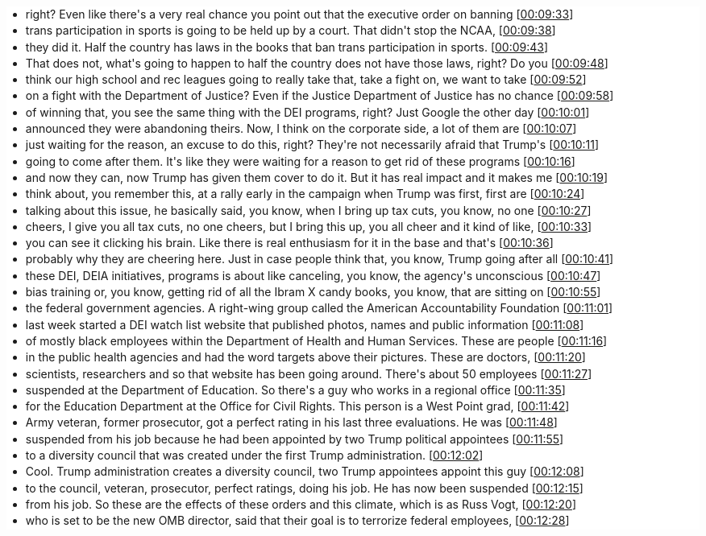 *  right? Even like there's a very real chance you point out that the executive order on banning [[00:09:33](https://www.youtube.com/watch?v=FkY1JxfUwDc&t=573.28s)]
*  trans participation in sports is going to be held up by a court. That didn't stop the NCAA, [[00:09:38](https://www.youtube.com/watch?v=FkY1JxfUwDc&t=578.24s)]
*  they did it. Half the country has laws in the books that ban trans participation in sports. [[00:09:43](https://www.youtube.com/watch?v=FkY1JxfUwDc&t=583.6s)]
*  That does not, what's going to happen to half the country does not have those laws, right? Do you [[00:09:48](https://www.youtube.com/watch?v=FkY1JxfUwDc&t=588.16s)]
*  think our high school and rec leagues going to really take that, take a fight on, we want to take [[00:09:52](https://www.youtube.com/watch?v=FkY1JxfUwDc&t=592.48s)]
*  on a fight with the Department of Justice? Even if the Justice Department of Justice has no chance [[00:09:58](https://www.youtube.com/watch?v=FkY1JxfUwDc&t=598.32s)]
*  of winning that, you see the same thing with the DEI programs, right? Just Google the other day [[00:10:01](https://www.youtube.com/watch?v=FkY1JxfUwDc&t=601.92s)]
*  announced they were abandoning theirs. Now, I think on the corporate side, a lot of them are [[00:10:07](https://www.youtube.com/watch?v=FkY1JxfUwDc&t=607.76s)]
*  just waiting for the reason, an excuse to do this, right? They're not necessarily afraid that Trump's [[00:10:11](https://www.youtube.com/watch?v=FkY1JxfUwDc&t=611.6s)]
*  going to come after them. It's like they were waiting for a reason to get rid of these programs [[00:10:16](https://www.youtube.com/watch?v=FkY1JxfUwDc&t=616.0s)]
*  and now they can, now Trump has given them cover to do it. But it has real impact and it makes me [[00:10:19](https://www.youtube.com/watch?v=FkY1JxfUwDc&t=619.28s)]
*  think about, you remember this, at a rally early in the campaign when Trump was first, first are [[00:10:24](https://www.youtube.com/watch?v=FkY1JxfUwDc&t=624.0s)]
*  talking about this issue, he basically said, you know, when I bring up tax cuts, you know, no one [[00:10:27](https://www.youtube.com/watch?v=FkY1JxfUwDc&t=627.84s)]
*  cheers, I give you all tax cuts, no one cheers, but I bring this up, you all cheer and it kind of like, [[00:10:33](https://www.youtube.com/watch?v=FkY1JxfUwDc&t=633.04s)]
*  you can see it clicking his brain. Like there is real enthusiasm for it in the base and that's [[00:10:36](https://www.youtube.com/watch?v=FkY1JxfUwDc&t=636.72s)]
*  probably why they are cheering here. Just in case people think that, you know, Trump going after all [[00:10:41](https://www.youtube.com/watch?v=FkY1JxfUwDc&t=641.76s)]
*  these DEI, DEIA initiatives, programs is about like canceling, you know, the agency's unconscious [[00:10:47](https://www.youtube.com/watch?v=FkY1JxfUwDc&t=647.12s)]
*  bias training or, you know, getting rid of all the Ibram X candy books, you know, that are sitting on [[00:10:55](https://www.youtube.com/watch?v=FkY1JxfUwDc&t=655.52s)]
*  the federal government agencies. A right-wing group called the American Accountability Foundation [[00:11:01](https://www.youtube.com/watch?v=FkY1JxfUwDc&t=661.76s)]
*  last week started a DEI watch list website that published photos, names and public information [[00:11:08](https://www.youtube.com/watch?v=FkY1JxfUwDc&t=668.96s)]
*  of mostly black employees within the Department of Health and Human Services. These are people [[00:11:16](https://www.youtube.com/watch?v=FkY1JxfUwDc&t=676.0799999999999s)]
*  in the public health agencies and had the word targets above their pictures. These are doctors, [[00:11:20](https://www.youtube.com/watch?v=FkY1JxfUwDc&t=680.0799999999999s)]
*  scientists, researchers and so that website has been going around. There's about 50 employees [[00:11:27](https://www.youtube.com/watch?v=FkY1JxfUwDc&t=687.12s)]
*  suspended at the Department of Education. So there's a guy who works in a regional office [[00:11:35](https://www.youtube.com/watch?v=FkY1JxfUwDc&t=695.28s)]
*  for the Education Department at the Office for Civil Rights. This person is a West Point grad, [[00:11:42](https://www.youtube.com/watch?v=FkY1JxfUwDc&t=702.48s)]
*  Army veteran, former prosecutor, got a perfect rating in his last three evaluations. He was [[00:11:48](https://www.youtube.com/watch?v=FkY1JxfUwDc&t=708.64s)]
*  suspended from his job because he had been appointed by two Trump political appointees [[00:11:55](https://www.youtube.com/watch?v=FkY1JxfUwDc&t=715.52s)]
*  to a diversity council that was created under the first Trump administration. [[00:12:02](https://www.youtube.com/watch?v=FkY1JxfUwDc&t=722.48s)]
*  Cool. Trump administration creates a diversity council, two Trump appointees appoint this guy [[00:12:08](https://www.youtube.com/watch?v=FkY1JxfUwDc&t=728.8s)]
*  to the council, veteran, prosecutor, perfect ratings, doing his job. He has now been suspended [[00:12:15](https://www.youtube.com/watch?v=FkY1JxfUwDc&t=735.04s)]
*  from his job. So these are the effects of these orders and this climate, which is as Russ Vogt, [[00:12:20](https://www.youtube.com/watch?v=FkY1JxfUwDc&t=740.48s)]
*  who is set to be the new OMB director, said that their goal is to terrorize federal employees, [[00:12:28](https://www.youtube.com/watch?v=FkY1JxfUwDc&t=748.32s)]